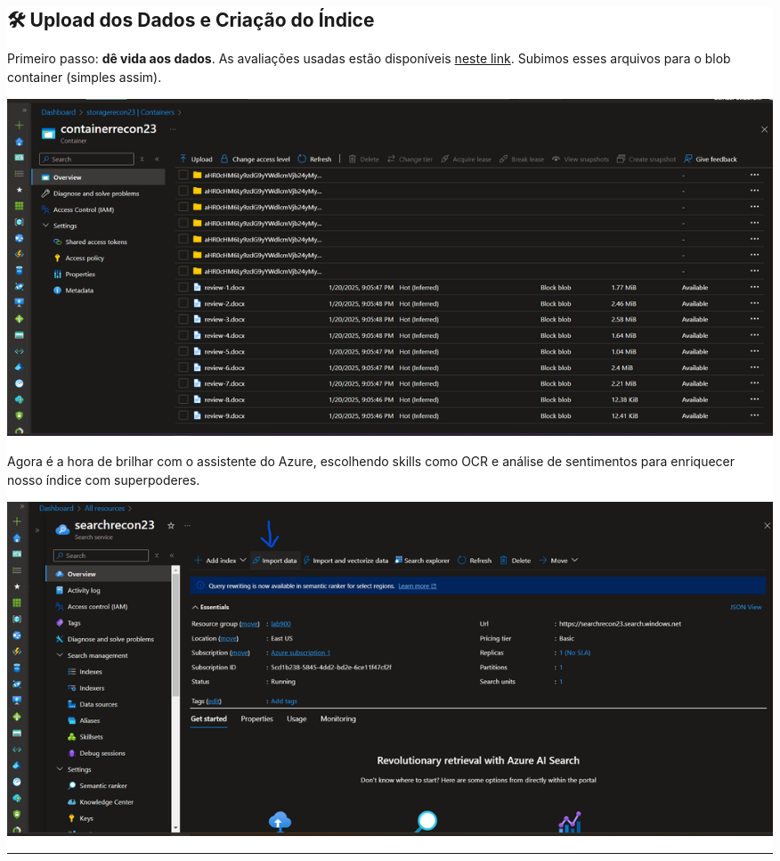 
## 🛠️ Upload dos Dados e Criação do Índice  

Primeiro passo: **dê vida aos dados**. As avaliações usadas estão disponíveis [neste link](https://aka.ms/mslearn-coffee-reviews). Subimos esses arquivos para o blob container (simples assim).

<div align="left">
   <img src="assets\images\08.png" alt="Files uploaded" width="1000"/>
</div>


<p>Agora é a hora de brilhar com o assistente do Azure, escolhendo skills como OCR e análise de sentimentos para enriquecer nosso índice com superpoderes.<p>

<div align="left">
   <img src="assets\images\09.png" alt="Import data wizard" width="1000"/>
</div>

---